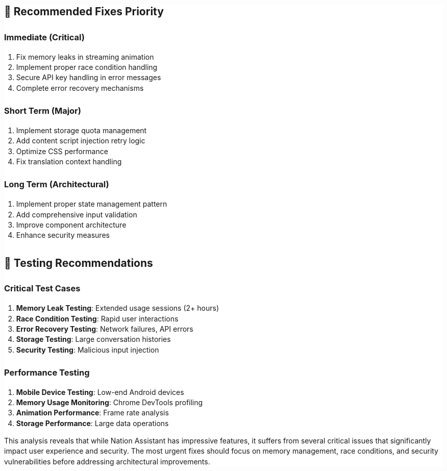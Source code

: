 ## 🎯 Recommended Fixes Priority

### Immediate (Critical)
1. Fix memory leaks in streaming animation
2. Implement proper race condition handling
3. Secure API key handling in error messages
4. Complete error recovery mechanisms

### Short Term (Major)
1. Implement storage quota management
2. Add content script injection retry logic
3. Optimize CSS performance
4. Fix translation context handling

### Long Term (Architectural)
1. Implement proper state management pattern
2. Add comprehensive input validation
3. Improve component architecture
4. Enhance security measures

## 🧪 Testing Recommendations

### Critical Test Cases
1. **Memory Leak Testing**: Extended usage sessions (2+ hours)
2. **Race Condition Testing**: Rapid user interactions
3. **Error Recovery Testing**: Network failures, API errors
4. **Storage Testing**: Large conversation histories
5. **Security Testing**: Malicious input injection

### Performance Testing
1. **Mobile Device Testing**: Low-end Android devices
2. **Memory Usage Monitoring**: Chrome DevTools profiling
3. **Animation Performance**: Frame rate analysis
4. **Storage Performance**: Large data operations

This analysis reveals that while Nation Assistant has impressive features, it suffers from several critical issues that significantly impact user experience and security. The most urgent fixes should focus on memory management, race conditions, and security vulnerabilities before addressing architectural improvements.